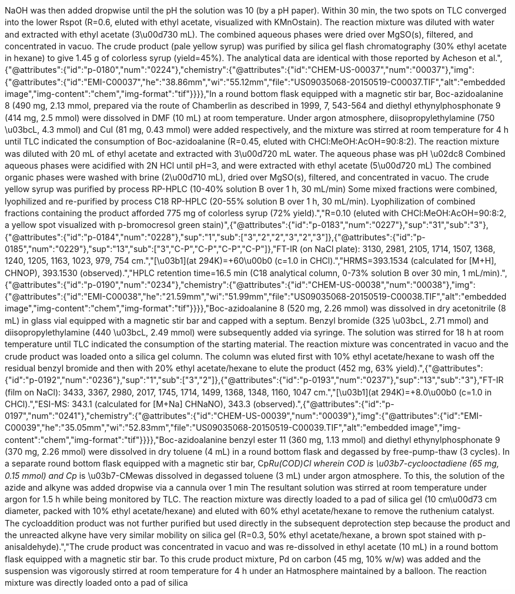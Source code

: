 NaOH was then added dropwise until the pH the solution was 10 (by a pH paper). Within 30 min, the two spots on TLC converged into the lower Rspot (R=0.6, eluted with ethyl acetate, visualized with KMnOstain). The reaction mixture was diluted with water and extracted with ethyl acetate (3\u00d730 mL). The combined aqueous phases were dried over MgSO(s), filtered, and concentrated in vacuo. The crude product (pale yellow syrup) was purified by silica gel flash chromatography (30% ethyl acetate in hexane) to give 1.45 g of colorless syrup (yield=45%). The analytical data are identical with those reported by Acheson et al.",{"@attributes":{"id":"p-0180","num":"0224"},"chemistry":{"@attributes":{"id":"CHEM-US-00037","num":"00037"},"img":{"@attributes":{"id":"EMI-C00037","he":"38.86mm","wi":"55.12mm","file":"US09035068-20150519-C00037.TIF","alt":"embedded image","img-content":"chem","img-format":"tif"}}}},"In a round bottom flask equipped with a magnetic stir bar, Boc-azidoalanine 8 (490 mg, 2.13 mmol, prepared via the route of Chamberlin as described in 1999, 7, 543-564 and diethyl ethynylphosphonate 9 (414 mg, 2.5 mmol) were dissolved in DMF (10 mL) at room temperature. Under argon atmosphere, diisopropylethylamine (750 \u03bcL, 4.3 mmol) and CuI (81 mg, 0.43 mmol) were added respectively, and the mixture was stirred at room temperature for 4 h until TLC indicated the consumption of Boc-azidoalanine (R=0.45, eluted with CHCl:MeOH:AcOH=90:8:2). The reaction mixture was diluted with 20 mL of ethyl acetate and extracted with 3\u00d720 mL water. The aqueous phase was pH \u02dc8 Combined aqueous phases were acidified with 2N HCl until pH=3, and were extracted with ethyl acetate (5\u00d720 mL) The combined organic phases were washed with brine (2\u00d710 mL), dried over MgSO(s), filtered, and concentrated in vacuo. The crude yellow syrup was purified by process RP-HPLC (10-40% solution B over 1 h, 30 mL\/min) Some mixed fractions were combined, lyophilized and re-purified by process C18 RP-HPLC (20-55% solution B over 1 h, 30 mL\/min). Lyophilization of combined fractions containing the product afforded 775 mg of colorless syrup (72% yield).","R=0.10 (eluted with CHCl:MeOH:AcOH=90:8:2, a yellow spot visualized with p-bromocresol green stain)",{"@attributes":{"id":"p-0183","num":"0227"},"sup":"31","sub":"3"},{"@attributes":{"id":"p-0184","num":"0228"},"sup":"1","sub":["3","2","2","3","2","3"]},{"@attributes":{"id":"p-0185","num":"0229"},"sup":"13","sub":["3","C-P","C-P","C-P","C-P"]},"FT-IR (on NaCl plate): 3130, 2981, 2105, 1714, 1507, 1368, 1240, 1205, 1163, 1023, 979, 754 cm.","[\u03b1](at 294K)=+60\u00b0 (c=1.0 in CHCl).","HRMS=393.1534 (calculated for [M+H], CHNOP), 393.1530 (observed).","HPLC retention time=16.5 min (C18 analytical column, 0-73% solution B over 30 min, 1 mL\/min).",{"@attributes":{"id":"p-0190","num":"0234"},"chemistry":{"@attributes":{"id":"CHEM-US-00038","num":"00038"},"img":{"@attributes":{"id":"EMI-C00038","he":"21.59mm","wi":"51.99mm","file":"US09035068-20150519-C00038.TIF","alt":"embedded image","img-content":"chem","img-format":"tif"}}}},"Boc-azidoalanine 8 (520 mg, 2.26 mmol) was dissolved in dry acetonitrile (8 mL) in glass vial equipped with a magnetic stir bar and capped with a septum. Benzyl bromide (325 \u03bcL, 2.71 mmol) and diisopropylethylamine (440 \u03bcL, 2.49 mmol) were subsequently added via syringe. The solution was stirred for 18 h at room temperature until TLC indicated the consumption of the starting material. The reaction mixture was concentrated in vacuo and the crude product was loaded onto a silica gel column. The column was eluted first with 10% ethyl acetate\/hexane to wash off the residual benzyl bromide and then with 20% ethyl acetate\/hexane to elute the product (452 mg, 63% yield).",{"@attributes":{"id":"p-0192","num":"0236"},"sup":"1","sub":["3","2"]},{"@attributes":{"id":"p-0193","num":"0237"},"sup":"13","sub":"3"},"FT-IR (film on NaCl): 3433, 3367, 2980, 2017, 1745, 1714, 1499, 1368, 1348, 1160, 1047 cm.","[\u03b1](at 294K)=+8.0\u00b0 (c=1.0 in CHCl).","ESI-MS: 343.1 (calculated for [M+Na] CHNaNO), 343.3 (observed).",{"@attributes":{"id":"p-0197","num":"0241"},"chemistry":{"@attributes":{"id":"CHEM-US-00039","num":"00039"},"img":{"@attributes":{"id":"EMI-C00039","he":"35.05mm","wi":"52.83mm","file":"US09035068-20150519-C00039.TIF","alt":"embedded image","img-content":"chem","img-format":"tif"}}}},"Boc-azidoalanine benzyl ester 11 (360 mg, 1.13 mmol) and diethyl ethynylphosphonate 9 (370 mg, 2.26 mmol) were dissolved in dry toluene (4 mL) in a round bottom flask and degassed by free-pump-thaw (3 cycles). In a separate round bottom flask equipped with a magnetic stir bar, Cp*Ru(COD)Cl wherein COD is \u03b7-cyclooctadiene (65 mg, 0.15 mmol) and Cp* is \u03b7-CMewas dissolved in degassed toluene (3 mL) under argon atmosphere. To this, the solution of the azide and alkyne was added dropwise via a cannula over 1 min The resultant solution was stirred at room temperature under argon for 1.5 h while being monitored by TLC. The reaction mixture was directly loaded to a pad of silica gel (10 cm\u00d73 cm diameter, packed with 10% ethyl acetate\/hexane) and eluted with 60% ethyl acetate\/hexane to remove the ruthenium catalyst. The cycloaddition product was not further purified but used directly in the subsequent deprotection step because the product and the unreacted alkyne have very similar mobility on silica gel (R=0.3, 50% ethyl acetate\/hexane, a brown spot stained with p-anisaldehyde).","The crude product was concentrated in vacuo and was re-dissolved in ethyl acetate (10 mL) in a round bottom flask equipped with a magnetic stir bar. To this crude product mixture, Pd on carbon (45 mg, 10% w\/w) was added and the suspension was vigorously stirred at room temperature for 4 h under an Hatmosphere maintained by a balloon. The reaction mixture was directly loaded onto a pad of silica